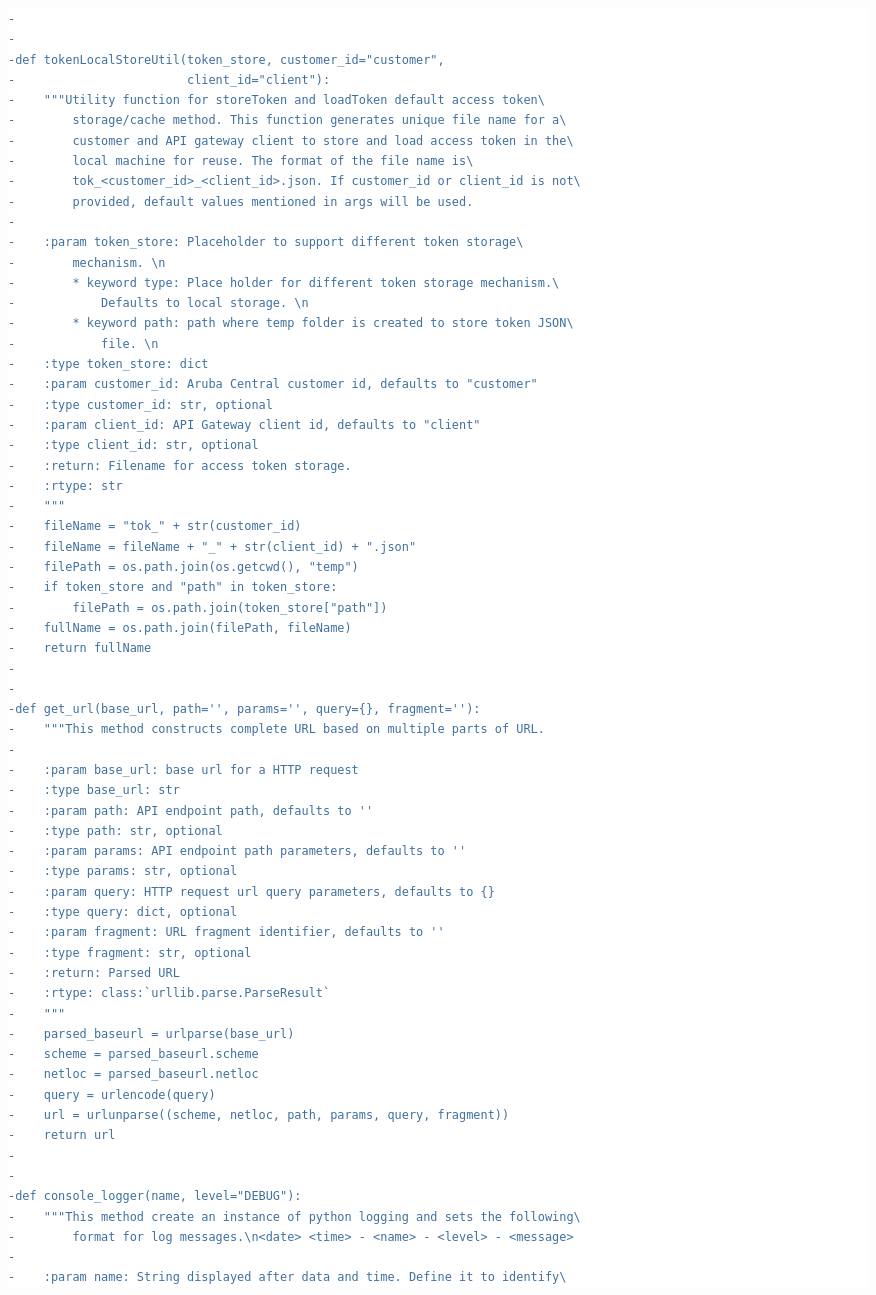 ```diff
-
-
-def tokenLocalStoreUtil(token_store, customer_id="customer",
-                        client_id="client"):
-    """Utility function for storeToken and loadToken default access token\
-        storage/cache method. This function generates unique file name for a\
-        customer and API gateway client to store and load access token in the\
-        local machine for reuse. The format of the file name is\
-        tok_<customer_id>_<client_id>.json. If customer_id or client_id is not\
-        provided, default values mentioned in args will be used.
-
-    :param token_store: Placeholder to support different token storage\
-        mechanism. \n
-        * keyword type: Place holder for different token storage mechanism.\
-            Defaults to local storage. \n
-        * keyword path: path where temp folder is created to store token JSON\
-            file. \n
-    :type token_store: dict
-    :param customer_id: Aruba Central customer id, defaults to "customer"
-    :type customer_id: str, optional
-    :param client_id: API Gateway client id, defaults to "client"
-    :type client_id: str, optional
-    :return: Filename for access token storage.
-    :rtype: str
-    """
-    fileName = "tok_" + str(customer_id)
-    fileName = fileName + "_" + str(client_id) + ".json"
-    filePath = os.path.join(os.getcwd(), "temp")
-    if token_store and "path" in token_store:
-        filePath = os.path.join(token_store["path"])
-    fullName = os.path.join(filePath, fileName)
-    return fullName
-
-
-def get_url(base_url, path='', params='', query={}, fragment=''):
-    """This method constructs complete URL based on multiple parts of URL.
-
-    :param base_url: base url for a HTTP request
-    :type base_url: str
-    :param path: API endpoint path, defaults to ''
-    :type path: str, optional
-    :param params: API endpoint path parameters, defaults to ''
-    :type params: str, optional
-    :param query: HTTP request url query parameters, defaults to {}
-    :type query: dict, optional
-    :param fragment: URL fragment identifier, defaults to ''
-    :type fragment: str, optional
-    :return: Parsed URL
-    :rtype: class:`urllib.parse.ParseResult`
-    """
-    parsed_baseurl = urlparse(base_url)
-    scheme = parsed_baseurl.scheme
-    netloc = parsed_baseurl.netloc
-    query = urlencode(query)
-    url = urlunparse((scheme, netloc, path, params, query, fragment))
-    return url
-
-
-def console_logger(name, level="DEBUG"):
-    """This method create an instance of python logging and sets the following\
-        format for log messages.\n<date> <time> - <name> - <level> - <message>
-
-    :param name: String displayed after data and time. Define it to identify\
```